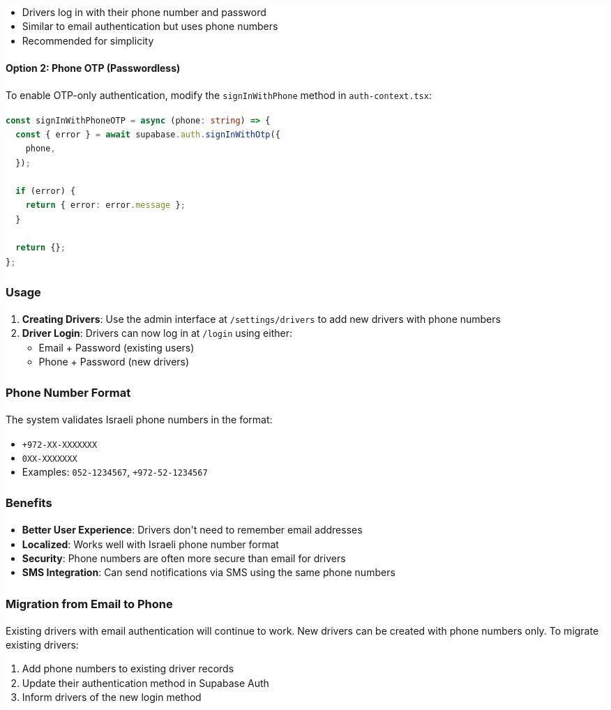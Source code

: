 - Drivers log in with their phone number and password
- Similar to email authentication but uses phone numbers
- Recommended for simplicity

#### Option 2: Phone OTP (Passwordless)

To enable OTP-only authentication, modify the `signInWithPhone` method in `auth-context.tsx`:

```typescript
const signInWithPhoneOTP = async (phone: string) => {
  const { error } = await supabase.auth.signInWithOtp({
    phone,
  });

  if (error) {
    return { error: error.message };
  }

  return {};
};
```

### Usage

1. **Creating Drivers**: Use the admin interface at `/settings/drivers` to add new drivers with phone numbers
2. **Driver Login**: Drivers can now log in at `/login` using either:
   - Email + Password (existing users)
   - Phone + Password (new drivers)

### Phone Number Format

The system validates Israeli phone numbers in the format:

- `+972-XX-XXXXXXX`
- `0XX-XXXXXXX`
- Examples: `052-1234567`, `+972-52-1234567`

### Benefits

- **Better User Experience**: Drivers don't need to remember email addresses
- **Localized**: Works well with Israeli phone number format
- **Security**: Phone numbers are often more secure than email for drivers
- **SMS Integration**: Can send notifications via SMS using the same phone numbers

### Migration from Email to Phone

Existing drivers with email authentication will continue to work. New drivers can be created with phone numbers only. To migrate existing drivers:

1. Add phone numbers to existing driver records
2. Update their authentication method in Supabase Auth
3. Inform drivers of the new login method
